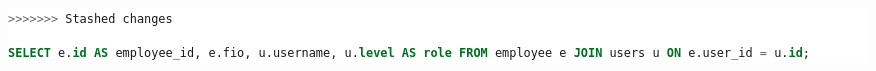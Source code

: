 ```bash
>>>>>>> Stashed changes
```

```sql
SELECT e.id AS employee_id, e.fio, u.username, u.level AS role FROM employee e JOIN users u ON e.user_id = u.id;
```
